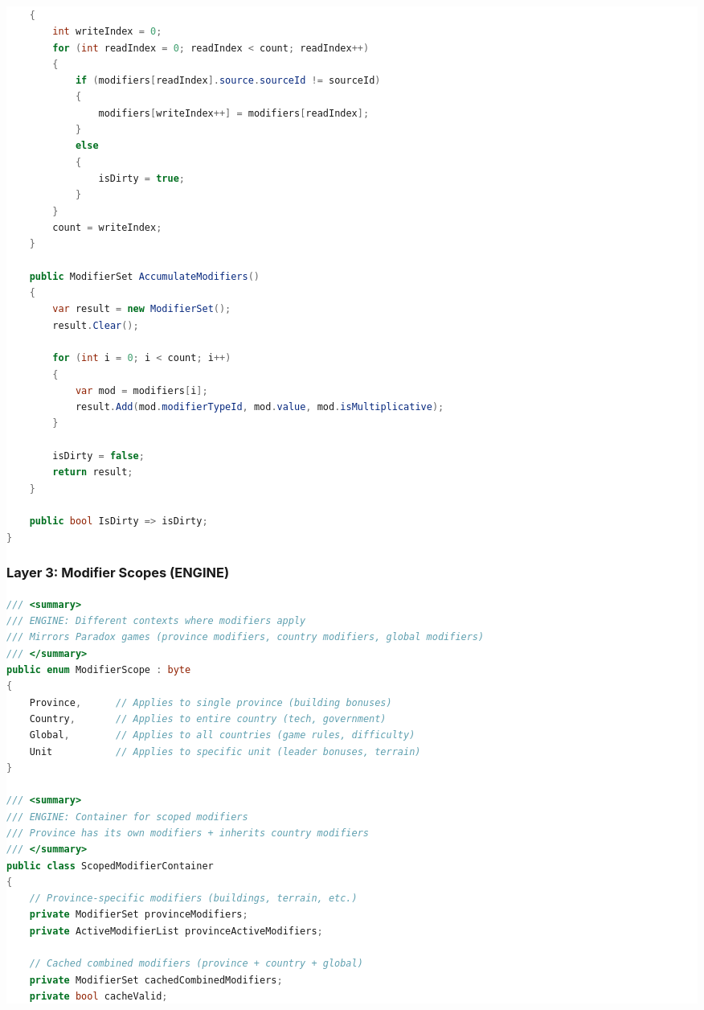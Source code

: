```csharp
    {
        int writeIndex = 0;
        for (int readIndex = 0; readIndex < count; readIndex++)
        {
            if (modifiers[readIndex].source.sourceId != sourceId)
            {
                modifiers[writeIndex++] = modifiers[readIndex];
            }
            else
            {
                isDirty = true;
            }
        }
        count = writeIndex;
    }

    public ModifierSet AccumulateModifiers()
    {
        var result = new ModifierSet();
        result.Clear();

        for (int i = 0; i < count; i++)
        {
            var mod = modifiers[i];
            result.Add(mod.modifierTypeId, mod.value, mod.isMultiplicative);
        }

        isDirty = false;
        return result;
    }

    public bool IsDirty => isDirty;
}
```

### Layer 3: Modifier Scopes (ENGINE)

```csharp
/// <summary>
/// ENGINE: Different contexts where modifiers apply
/// Mirrors Paradox games (province modifiers, country modifiers, global modifiers)
/// </summary>
public enum ModifierScope : byte
{
    Province,      // Applies to single province (building bonuses)
    Country,       // Applies to entire country (tech, government)
    Global,        // Applies to all countries (game rules, difficulty)
    Unit           // Applies to specific unit (leader bonuses, terrain)
}

/// <summary>
/// ENGINE: Container for scoped modifiers
/// Province has its own modifiers + inherits country modifiers
/// </summary>
public class ScopedModifierContainer
{
    // Province-specific modifiers (buildings, terrain, etc.)
    private ModifierSet provinceModifiers;
    private ActiveModifierList provinceActiveModifiers;

    // Cached combined modifiers (province + country + global)
    private ModifierSet cachedCombinedModifiers;
    private bool cacheValid;
```